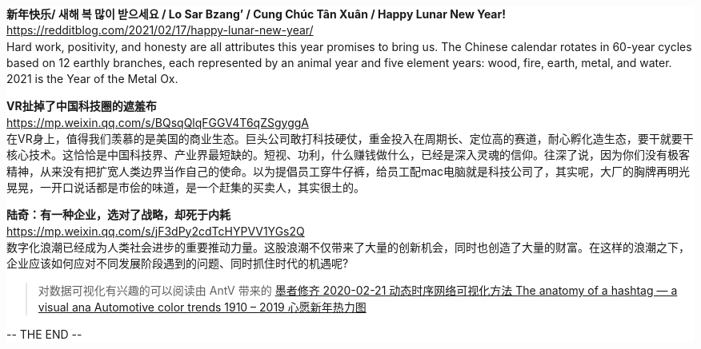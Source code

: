 **新年快乐/ 새해 복 많이 받으세요 / Lo Sar Bzang’ / Cung Chúc Tân Xuân / Happy Lunar New Year!**  
https://redditblog.com/2021/02/17/happy-lunar-new-year/  
Hard work, positivity, and honesty are all attributes this year promises to bring us. The Chinese calendar rotates in 60-year cycles based on 12 earthly branches, each represented by an animal year and five element years: wood, fire, earth, metal, and water. 2021 is the Year of the Metal Ox. 

**VR扯掉了中国科技圈的遮羞布**  
https://mp.weixin.qq.com/s/BQsqQlqFGGV4T6qZSgyggA  
在VR身上，值得我们羡慕的是美国的商业生态。巨头公司敢打科技硬仗，重金投入在周期长、定位高的赛道，耐心孵化造生态，要干就要干核心技术。这恰恰是中国科技界、产业界最短缺的。短视、功利，什么赚钱做什么，已经是深入灵魂的信仰。往深了说，因为你们没有极客精神，从来没有把扩宽人类边界当作自己的使命。以为提倡员工穿牛仔裤，给员工配mac电脑就是科技公司了，其实呢，大厂的胸牌再明光晃晃，一开口说话都是市侩的味道，是一个赶集的买卖人，其实很土的。

**陆奇：有一种企业，选对了战略，却死于内耗**  
https://mp.weixin.qq.com/s/jF3dPy2cdTcHYPVV1YGs2Q  
数字化浪潮已经成为人类社会进步的重要推动力量。这股浪潮不仅带来了大量的创新机会，同时也创造了大量的财富。在这样的浪潮之下，企业应该如何应对不同发展阶段遇到的问题、同时抓住时代的机遇呢?

> 对数据可视化有兴趣的可以阅读由 AntV 带来的 [墨者修齐 2020-02-21 动态时序网络可视化方法 The anatomy of a hashtag — a visual ana Automotive color trends 1910 – 2019 心愿新年热力图](https://www.yuque.com/mo-college/weekly/fezhqy)

-- THE END --
